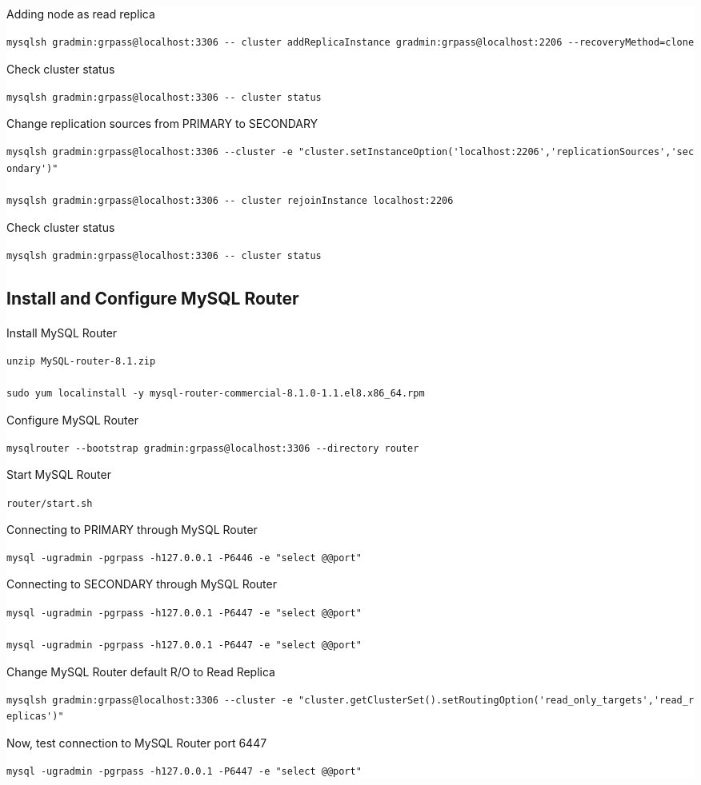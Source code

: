 Adding node as read replica
```
mysqlsh gradmin:grpass@localhost:3306 -- cluster addReplicaInstance gradmin:grpass@localhost:2206 --recoveryMethod=clone
```
Check cluster status
```
mysqlsh gradmin:grpass@localhost:3306 -- cluster status
```
Change replication sources from PRIMARY to SECONDARY
```
mysqlsh gradmin:grpass@localhost:3306 --cluster -e "cluster.setInstanceOption('localhost:2206','replicationSources','secondary')"

mysqlsh gradmin:grpass@localhost:3306 -- cluster rejoinInstance localhost:2206
```
Check cluster status
```
mysqlsh gradmin:grpass@localhost:3306 -- cluster status
```
## Install and Configure MySQL Router
Install MySQL Router
```
unzip MySQL-router-8.1.zip

sudo yum localinstall -y mysql-router-commercial-8.1.0-1.1.el8.x86_64.rpm
```
Configure MySQL Router
```
mysqlrouter --bootstrap gradmin:grpass@localhost:3306 --directory router
```
Start MySQL Router
```
router/start.sh
```
Connecting to PRIMARY through MySQL Router
```
mysql -ugradmin -pgrpass -h127.0.0.1 -P6446 -e "select @@port"
```
Connecting to SECONDARY through MySQL Router
```
mysql -ugradmin -pgrpass -h127.0.0.1 -P6447 -e "select @@port"

mysql -ugradmin -pgrpass -h127.0.0.1 -P6447 -e "select @@port"
```
Change MySQL Router default R/O to Read Replica
```
mysqlsh gradmin:grpass@localhost:3306 --cluster -e "cluster.getClusterSet().setRoutingOption('read_only_targets','read_replicas')"
```
Now, test connection to MySQL Router port 6447
```
mysql -ugradmin -pgrpass -h127.0.0.1 -P6447 -e "select @@port"
```



